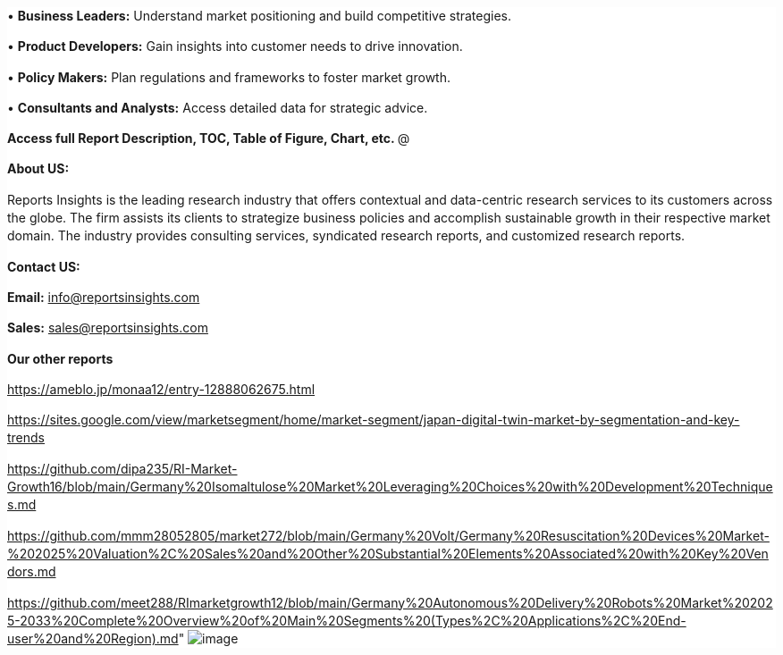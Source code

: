 • <strong>Business Leaders:</strong> Understand market positioning and build competitive strategies.

• <strong>Product Developers:</strong> Gain insights into customer needs to drive innovation.

• <strong>Policy Makers:</strong> Plan regulations and frameworks to foster market growth.

• <strong>Consultants and Analysts:</strong> Access detailed data for strategic advice.
</ul>
<strong>Access full Report Description, TOC, Table of Figure, Chart, etc. </strong>@  <a href= style=color:#0000ff;></a></font>

<strong><strong>About US</strong>:</strong>

Reports Insights is the leading research industry that offers contextual and data-centric research services to its customers across the globe. The firm assists its clients to strategize business policies and accomplish sustainable growth in their respective market domain. The industry provides consulting services, syndicated research reports, and customized research reports.

<strong>Contact US:</strong>

<p class=""""><b>Email:</b> <a href=mailto:info@reportsinsights.com>info@reportsinsights.com</a></p>
<p class=""""><b>Sales:</b> <a href=mailto:sales@reportsinsights.com>sales@reportsinsights.com</a></p>

<strong>Our other reports</strong>

<a href=https://ameblo.jp/monaa12/entry-12888062675.html>https://ameblo.jp/monaa12/entry-12888062675.html</a>

<a href=https://sites.google.com/view/marketsegment/home/market-segment/japan-digital-twin-market-by-segmentation-and-key-trends>https://sites.google.com/view/marketsegment/home/market-segment/japan-digital-twin-market-by-segmentation-and-key-trends</a>

<a href=https://github.com/dipa235/RI-Market-Growth16/blob/main/Germany%20Isomaltulose%20Market%20Leveraging%20Choices%20with%20Development%20Techniques.md>https://github.com/dipa235/RI-Market-Growth16/blob/main/Germany%20Isomaltulose%20Market%20Leveraging%20Choices%20with%20Development%20Techniques.md</a>

<a href=https://github.com/mmm28052805/market272/blob/main/Germany%20Volt/Germany%20Resuscitation%20Devices%20Market-%202025%20Valuation%2C%20Sales%20and%20Other%20Substantial%20Elements%20Associated%20with%20Key%20Vendors.md>https://github.com/mmm28052805/market272/blob/main/Germany%20Volt/Germany%20Resuscitation%20Devices%20Market-%202025%20Valuation%2C%20Sales%20and%20Other%20Substantial%20Elements%20Associated%20with%20Key%20Vendors.md</a>

<a href=https://github.com/meet288/RImarketgrowth12/blob/main/Germany%20Autonomous%20Delivery%20Robots%20Market%202025-2033%20Complete%20Overview%20of%20Main%20Segments%20(Types%2C%20Applications%2C%20End-user%20and%20Region).md>https://github.com/meet288/RImarketgrowth12/blob/main/Germany%20Autonomous%20Delivery%20Robots%20Market%202025-2033%20Complete%20Overview%20of%20Main%20Segments%20(Types%2C%20Applications%2C%20End-user%20and%20Region).md</a>"
![image](https://github.com/user-attachments/assets/6623bc2f-ddb9-45ae-8d3d-c74699928a26)
